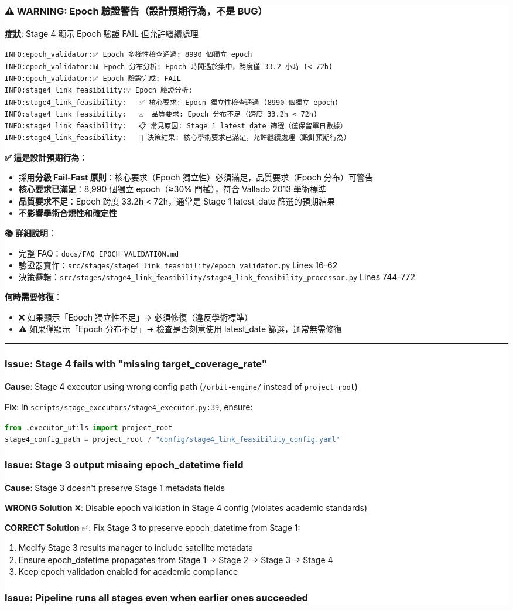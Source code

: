 
### ⚠️ WARNING: Epoch 驗證警告（設計預期行為，不是 BUG）

**症狀**: Stage 4 顯示 Epoch 驗證 FAIL 但允許繼續處理

```
INFO:epoch_validator:✅ Epoch 多樣性檢查通過: 8990 個獨立 epoch
INFO:epoch_validator:📊 Epoch 分布分析: Epoch 時間過於集中，跨度僅 33.2 小時 (< 72h)
INFO:epoch_validator:✅ Epoch 驗證完成: FAIL
INFO:stage4_link_feasibility:💡 Epoch 驗證分析:
INFO:stage4_link_feasibility:   ✅ 核心要求: Epoch 獨立性檢查通過 (8990 個獨立 epoch)
INFO:stage4_link_feasibility:   ⚠️  品質要求: Epoch 分布不足 (跨度 33.2h < 72h)
INFO:stage4_link_feasibility:   📋 常見原因: Stage 1 latest_date 篩選（僅保留單日數據）
INFO:stage4_link_feasibility:   🎯 決策結果: 核心學術要求已滿足，允許繼續處理（設計預期行為）
```

**✅ 這是設計預期行為**：
- 採用**分級 Fail-Fast 原則**：核心要求（Epoch 獨立性）必須滿足，品質要求（Epoch 分布）可警告
- **核心要求已滿足**：8,990 個獨立 epoch（≥30% 門檻），符合 Vallado 2013 學術標準
- **品質要求不足**：Epoch 跨度 33.2h < 72h，通常是 Stage 1 latest_date 篩選的預期結果
- **不影響學術合規性和確定性**

**📚 詳細說明**：
- 完整 FAQ：`docs/FAQ_EPOCH_VALIDATION.md`
- 驗證器實作：`src/stages/stage4_link_feasibility/epoch_validator.py` Lines 16-62
- 決策邏輯：`src/stages/stage4_link_feasibility/stage4_link_feasibility_processor.py` Lines 744-772

**何時需要修復**：
- ❌ 如果顯示「Epoch 獨立性不足」→ 必須修復（違反學術標準）
- ⚠️ 如果僅顯示「Epoch 分布不足」→ 檢查是否刻意使用 latest_date 篩選，通常無需修復

---

### Issue: Stage 4 fails with "missing target_coverage_rate"

**Cause**: Stage 4 executor using wrong config path (`/orbit-engine/` instead of `project_root`)

**Fix**: In `scripts/stage_executors/stage4_executor.py:39`, ensure:
```python
from .executor_utils import project_root
stage4_config_path = project_root / "config/stage4_link_feasibility_config.yaml"
```

### Issue: Stage 3 output missing epoch_datetime field

**Cause**: Stage 3 doesn't preserve Stage 1 metadata fields

**WRONG Solution** ❌: Disable epoch validation in Stage 4 config (violates academic standards)

**CORRECT Solution** ✅: Fix Stage 3 to preserve epoch_datetime from Stage 1:
1. Modify Stage 3 results manager to include satellite metadata
2. Ensure epoch_datetime propagates from Stage 1 → Stage 2 → Stage 3 → Stage 4
3. Keep epoch validation enabled for academic compliance

### Issue: Pipeline runs all stages even when earlier ones succeeded
